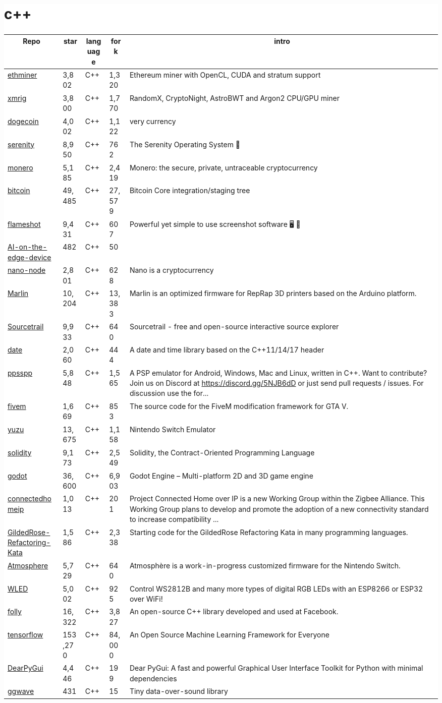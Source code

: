 
# c++

Repo|star|language|fork|intro
-|-|-|-|-
[ethminer](https://hub.fastgit.org//ethereum-mining/ethminer)|3,802|C++|1,320|Ethereum miner with OpenCL, CUDA and stratum support
[xmrig](https://hub.fastgit.org//xmrig/xmrig)|3,800|C++|1,770|RandomX, CryptoNight, AstroBWT and Argon2 CPU/GPU miner
[dogecoin](https://hub.fastgit.org//dogecoin/dogecoin)|4,002|C++|1,122|very currency
[serenity](https://hub.fastgit.org//SerenityOS/serenity)|8,950|C++|762|The Serenity Operating System 🐞
[monero](https://hub.fastgit.org//monero-project/monero)|5,185|C++|2,419|Monero: the secure, private, untraceable cryptocurrency
[bitcoin](https://hub.fastgit.org//bitcoin/bitcoin)|49,485|C++|27,579|Bitcoin Core integration/staging tree
[flameshot](https://hub.fastgit.org//flameshot-org/flameshot)|9,431|C++|607|Powerful yet simple to use screenshot software 🖥️ 📸
[AI-on-the-edge-device](https://hub.fastgit.org//jomjol/AI-on-the-edge-device)|482|C++|50|
[nano-node](https://hub.fastgit.org//nanocurrency/nano-node)|2,801|C++|628|Nano is a cryptocurrency
[Marlin](https://hub.fastgit.org//MarlinFirmware/Marlin)|10,204|C++|13,383|Marlin is an optimized firmware for RepRap 3D printers based on the Arduino platform. | Many commercial 3D printers come with Marlin installed. Check with your vendor if you need source code for your ...
[Sourcetrail](https://hub.fastgit.org//CoatiSoftware/Sourcetrail)|9,933|C++|640|Sourcetrail - free and open-source interactive source explorer
[date](https://hub.fastgit.org//HowardHinnant/date)|2,060|C++|444|A date and time library based on the C++11/14/17 <chrono> header
[ppsspp](https://hub.fastgit.org//hrydgard/ppsspp)|5,848|C++|1,565|A PSP emulator for Android, Windows, Mac and Linux, written in C++. Want to contribute? Join us on Discord at https://discord.gg/5NJB6dD or just send pull requests / issues. For discussion use the for...
[fivem](https://hub.fastgit.org//citizenfx/fivem)|1,669|C++|853|The source code for the FiveM modification framework for GTA V.
[yuzu](https://hub.fastgit.org//yuzu-emu/yuzu)|13,675|C++|1,158|Nintendo Switch Emulator
[solidity](https://hub.fastgit.org//ethereum/solidity)|9,173|C++|2,549|Solidity, the Contract-Oriented Programming Language
[godot](https://hub.fastgit.org//godotengine/godot)|36,600|C++|6,903|Godot Engine – Multi-platform 2D and 3D game engine
[connectedhomeip](https://hub.fastgit.org//project-chip/connectedhomeip)|1,013|C++|201|Project Connected Home over IP is a new Working Group within the Zigbee Alliance. This Working Group plans to develop and promote the adoption of a new connectivity standard to increase compatibility ...
[GildedRose-Refactoring-Kata](https://hub.fastgit.org//emilybache/GildedRose-Refactoring-Kata)|1,586|C++|2,338|Starting code for the GildedRose Refactoring Kata in many programming languages.
[Atmosphere](https://hub.fastgit.org//Atmosphere-NX/Atmosphere)|5,729|C++|640|Atmosphère is a work-in-progress customized firmware for the Nintendo Switch.
[WLED](https://hub.fastgit.org//Aircoookie/WLED)|5,002|C++|925|Control WS2812B and many more types of digital RGB LEDs with an ESP8266 or ESP32 over WiFi!
[folly](https://hub.fastgit.org//facebook/folly)|16,322|C++|3,827|An open-source C++ library developed and used at Facebook.
[tensorflow](https://hub.fastgit.org//tensorflow/tensorflow)|153,270|C++|84,000|An Open Source Machine Learning Framework for Everyone
[DearPyGui](https://hub.fastgit.org//hoffstadt/DearPyGui)|4,446|C++|199|Dear PyGui: A fast and powerful Graphical User Interface Toolkit for Python with minimal dependencies
[ggwave](https://hub.fastgit.org//ggerganov/ggwave)|431|C++|15|Tiny data-over-sound library
